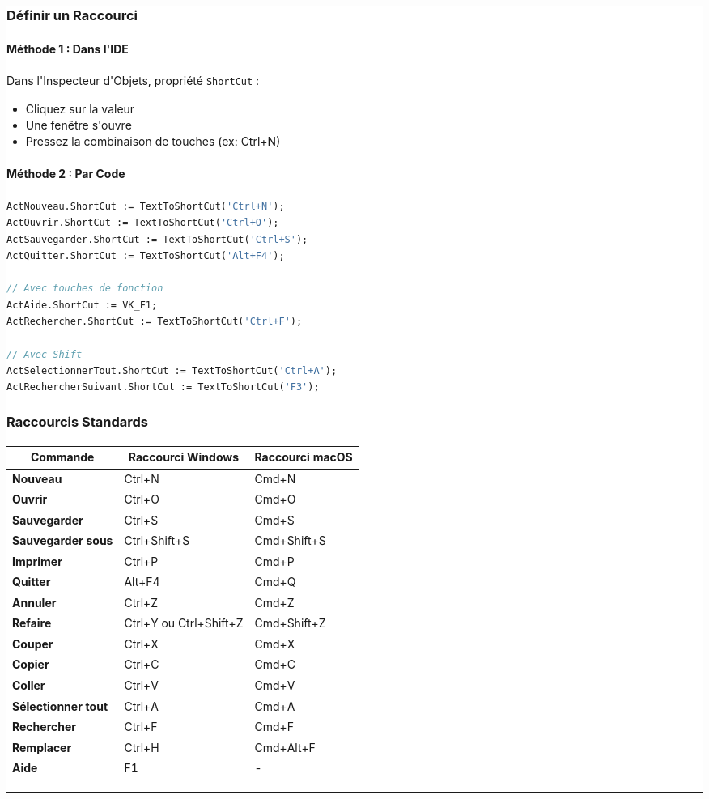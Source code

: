 ### Définir un Raccourci

#### Méthode 1 : Dans l'IDE

Dans l'Inspecteur d'Objets, propriété `ShortCut` :
- Cliquez sur la valeur
- Une fenêtre s'ouvre
- Pressez la combinaison de touches (ex: Ctrl+N)

#### Méthode 2 : Par Code

```pascal
ActNouveau.ShortCut := TextToShortCut('Ctrl+N');
ActOuvrir.ShortCut := TextToShortCut('Ctrl+O');
ActSauvegarder.ShortCut := TextToShortCut('Ctrl+S');
ActQuitter.ShortCut := TextToShortCut('Alt+F4');

// Avec touches de fonction
ActAide.ShortCut := VK_F1;
ActRechercher.ShortCut := TextToShortCut('Ctrl+F');

// Avec Shift
ActSelectionnerTout.ShortCut := TextToShortCut('Ctrl+A');
ActRechercherSuivant.ShortCut := TextToShortCut('F3');
```

### Raccourcis Standards

| Commande | Raccourci Windows | Raccourci macOS |
|----------|-------------------|-----------------|
| **Nouveau** | Ctrl+N | Cmd+N |
| **Ouvrir** | Ctrl+O | Cmd+O |
| **Sauvegarder** | Ctrl+S | Cmd+S |
| **Sauvegarder sous** | Ctrl+Shift+S | Cmd+Shift+S |
| **Imprimer** | Ctrl+P | Cmd+P |
| **Quitter** | Alt+F4 | Cmd+Q |
| **Annuler** | Ctrl+Z | Cmd+Z |
| **Refaire** | Ctrl+Y ou Ctrl+Shift+Z | Cmd+Shift+Z |
| **Couper** | Ctrl+X | Cmd+X |
| **Copier** | Ctrl+C | Cmd+C |
| **Coller** | Ctrl+V | Cmd+V |
| **Sélectionner tout** | Ctrl+A | Cmd+A |
| **Rechercher** | Ctrl+F | Cmd+F |
| **Remplacer** | Ctrl+H | Cmd+Alt+F |
| **Aide** | F1 | - |

---